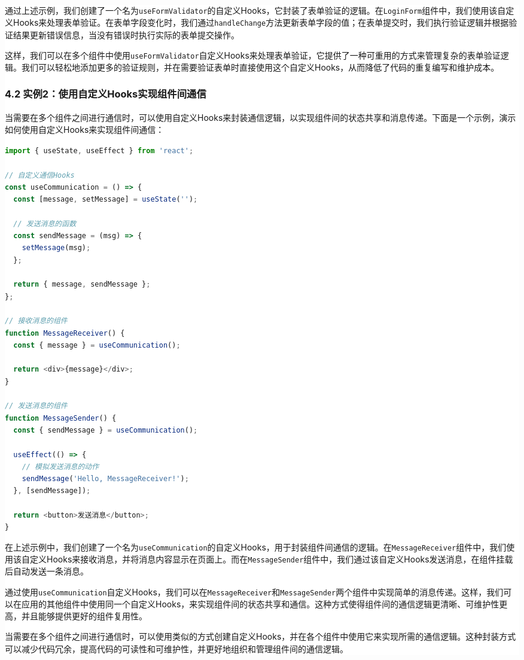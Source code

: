 通过上述示例，我们创建了一个名为`useFormValidator`的自定义Hooks，它封装了表单验证的逻辑。在`LoginForm`组件中，我们使用该自定义Hooks来处理表单验证。在表单字段变化时，我们通过`handleChange`方法更新表单字段的值；在表单提交时，我们执行验证逻辑并根据验证结果更新错误信息，当没有错误时执行实际的表单提交操作。

这样，我们可以在多个组件中使用`useFormValidator`自定义Hooks来处理表单验证，它提供了一种可重用的方式来管理复杂的表单验证逻辑。我们可以轻松地添加更多的验证规则，并在需要验证表单时直接使用这个自定义Hooks，从而降低了代码的重复编写和维护成本。

### 4.2 实例2：使用自定义Hooks实现组件间通信

当需要在多个组件之间进行通信时，可以使用自定义Hooks来封装通信逻辑，以实现组件间的状态共享和消息传递。下面是一个示例，演示如何使用自定义Hooks来实现组件间通信：

```javascript
import { useState, useEffect } from 'react';

// 自定义通信Hooks
const useCommunication = () => {
  const [message, setMessage] = useState('');

  // 发送消息的函数
  const sendMessage = (msg) => {
    setMessage(msg);
  };

  return { message, sendMessage };
};

// 接收消息的组件
function MessageReceiver() {
  const { message } = useCommunication();

  return <div>{message}</div>;
}

// 发送消息的组件
function MessageSender() {
  const { sendMessage } = useCommunication();

  useEffect(() => {
    // 模拟发送消息的动作
    sendMessage('Hello, MessageReceiver!');
  }, [sendMessage]);

  return <button>发送消息</button>;
}
```

在上述示例中，我们创建了一个名为`useCommunication`的自定义Hooks，用于封装组件间通信的逻辑。在`MessageReceiver`组件中，我们使用该自定义Hooks来接收消息，并将消息内容显示在页面上。而在`MessageSender`组件中，我们通过该自定义Hooks发送消息，在组件挂载后自动发送一条消息。

通过使用`useCommunication`自定义Hooks，我们可以在`MessageReceiver`和`MessageSender`两个组件中实现简单的消息传递。这样，我们可以在应用的其他组件中使用同一个自定义Hooks，来实现组件间的状态共享和通信。这种方式使得组件间的通信逻辑更清晰、可维护性更高，并且能够提供更好的组件复用性。

当需要在多个组件之间进行通信时，可以使用类似的方式创建自定义Hooks，并在各个组件中使用它来实现所需的通信逻辑。这种封装方式可以减少代码冗余，提高代码的可读性和可维护性，并更好地组织和管理组件间的通信逻辑。
